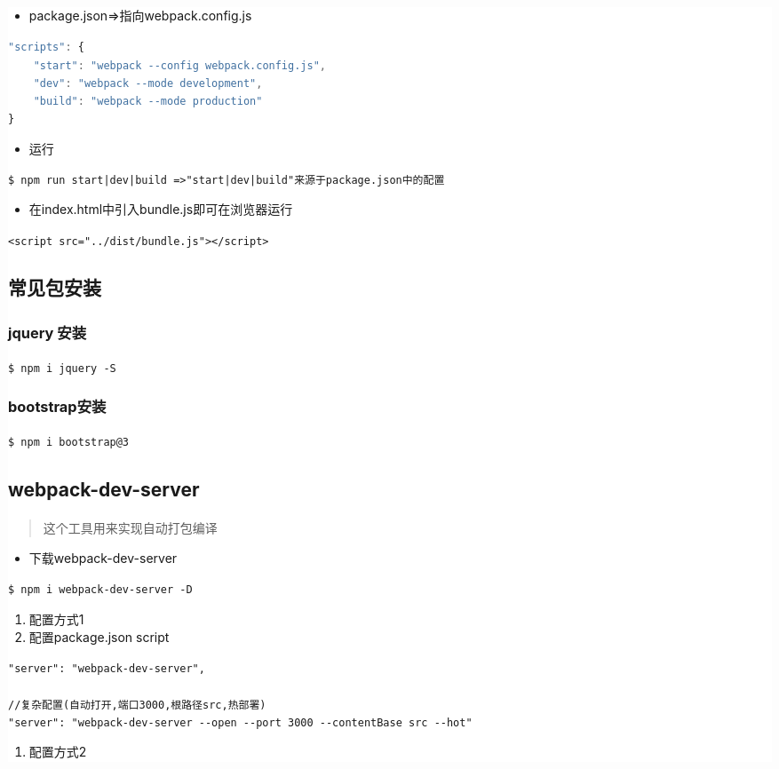 * package.json=&gt;指向webpack.config.js

```javascript
"scripts": {
    "start": "webpack --config webpack.config.js",
    "dev": "webpack --mode development",
    "build": "webpack --mode production"
}
```

* 运行

```text
$ npm run start|dev|build =>"start|dev|build"来源于package.json中的配置
```

* 在index.html中引入bundle.js即可在浏览器运行

```markup
<script src="../dist/bundle.js"></script>
```

## 常见包安装

### jquery 安装

```text
$ npm i jquery -S
```

### bootstrap安装

```text
$ npm i bootstrap@3
```

## webpack-dev-server

> 这个工具用来实现自动打包编译

* 下载webpack-dev-server

```text
$ npm i webpack-dev-server -D
```

1. 配置方式1
2. 配置package.json script

```text
"server": "webpack-dev-server",

//复杂配置(自动打开,端口3000,根路径src,热部署)
"server": "webpack-dev-server --open --port 3000 --contentBase src --hot"
```

1. 配置方式2
